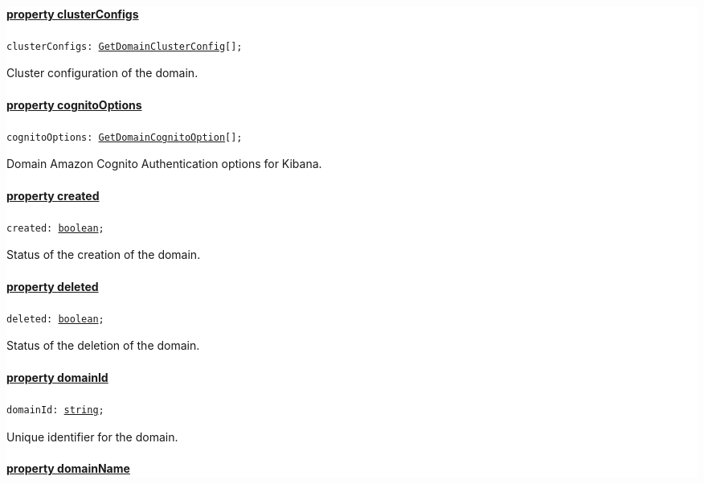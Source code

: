 <h4 class="pdoc-member-header" id="GetDomainResult-clusterConfigs">
<a class="pdoc-child-name" href="https://github.com/pulumi/pulumi-aws/blob/{{< param git_sha >}}/sdk/nodejs/elasticsearch/getDomain.ts#L71">property <b>clusterConfigs</b></a>
</h4>

<pre class="highlight"><code><span class='kd'></span>clusterConfigs: <a href='/docs/reference/pkg/nodejs/pulumi/aws/types/output/#GetDomainClusterConfig'>GetDomainClusterConfig</a>[];</code></pre>

Cluster configuration of the domain.

<h4 class="pdoc-member-header" id="GetDomainResult-cognitoOptions">
<a class="pdoc-child-name" href="https://github.com/pulumi/pulumi-aws/blob/{{< param git_sha >}}/sdk/nodejs/elasticsearch/getDomain.ts#L75">property <b>cognitoOptions</b></a>
</h4>

<pre class="highlight"><code><span class='kd'></span>cognitoOptions: <a href='/docs/reference/pkg/nodejs/pulumi/aws/types/output/#GetDomainCognitoOption'>GetDomainCognitoOption</a>[];</code></pre>

Domain Amazon Cognito Authentication options for Kibana.

<h4 class="pdoc-member-header" id="GetDomainResult-created">
<a class="pdoc-child-name" href="https://github.com/pulumi/pulumi-aws/blob/{{< param git_sha >}}/sdk/nodejs/elasticsearch/getDomain.ts#L79">property <b>created</b></a>
</h4>

<pre class="highlight"><code><span class='kd'></span>created: <span class='kd'><a href='https://developer.mozilla.org/en-US/docs/Web/JavaScript/Reference/Global_Objects/Boolean'>boolean</a></span>;</code></pre>

Status of the creation of the domain.

<h4 class="pdoc-member-header" id="GetDomainResult-deleted">
<a class="pdoc-child-name" href="https://github.com/pulumi/pulumi-aws/blob/{{< param git_sha >}}/sdk/nodejs/elasticsearch/getDomain.ts#L83">property <b>deleted</b></a>
</h4>

<pre class="highlight"><code><span class='kd'></span>deleted: <span class='kd'><a href='https://developer.mozilla.org/en-US/docs/Web/JavaScript/Reference/Global_Objects/Boolean'>boolean</a></span>;</code></pre>

Status of the deletion of the domain.

<h4 class="pdoc-member-header" id="GetDomainResult-domainId">
<a class="pdoc-child-name" href="https://github.com/pulumi/pulumi-aws/blob/{{< param git_sha >}}/sdk/nodejs/elasticsearch/getDomain.ts#L87">property <b>domainId</b></a>
</h4>

<pre class="highlight"><code><span class='kd'></span>domainId: <span class='kd'><a href='https://developer.mozilla.org/en-US/docs/Web/JavaScript/Reference/Global_Objects/String'>string</a></span>;</code></pre>

Unique identifier for the domain.

<h4 class="pdoc-member-header" id="GetDomainResult-domainName">
<a class="pdoc-child-name" href="https://github.com/pulumi/pulumi-aws/blob/{{< param git_sha >}}/sdk/nodejs/elasticsearch/getDomain.ts#L88">property <b>domainName</b></a>
</h4>
